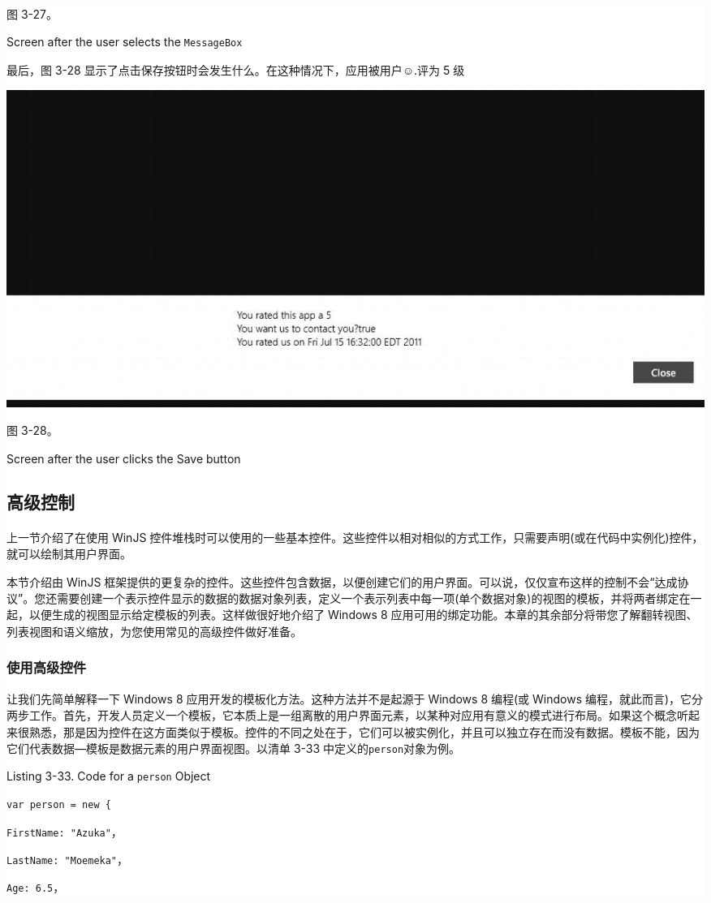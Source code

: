 图 3-27。

Screen after the user selects the `MessageBox`

最后，图 3-28 显示了点击保存按钮时会发生什么。在这种情况下，应用被用户☺.评为 5 级

![A978-1-4302-5081-4_3_Fig28_HTML.jpg](img/A978-1-4302-5081-4_3_Fig28_HTML.jpg)

图 3-28。

Screen after the user clicks the Save button

## 高级控制

上一节介绍了在使用 WinJS 控件堆栈时可以使用的一些基本控件。这些控件以相对相似的方式工作，只需要声明(或在代码中实例化)控件，就可以绘制其用户界面。

本节介绍由 WinJS 框架提供的更复杂的控件。这些控件包含数据，以便创建它们的用户界面。可以说，仅仅宣布这样的控制不会“达成协议”。您还需要创建一个表示控件显示的数据的数据对象列表，定义一个表示列表中每一项(单个数据对象)的视图的模板，并将两者绑定在一起，以便生成的视图显示给定模板的列表。这样做很好地介绍了 Windows 8 应用可用的绑定功能。本章的其余部分将带您了解翻转视图、列表视图和语义缩放，为您使用常见的高级控件做好准备。

### 使用高级控件

让我们先简单解释一下 Windows 8 应用开发的模板化方法。这种方法并不是起源于 Windows 8 编程(或 Windows 编程，就此而言)，它分两步工作。首先，开发人员定义一个模板，它本质上是一组离散的用户界面元素，以某种对应用有意义的模式进行布局。如果这个概念听起来很熟悉，那是因为控件在这方面类似于模板。控件的不同之处在于，它们可以被实例化，并且可以独立存在而没有数据。模板不能，因为它们代表数据—模板是数据元素的用户界面视图。以清单 3-33 中定义的`person`对象为例。

Listing 3-33\. Code for a `person` Object

`var person = new {`

`FirstName: "Azuka"`，

`LastName: "Moemeka"`，

`Age: 6.5`，
